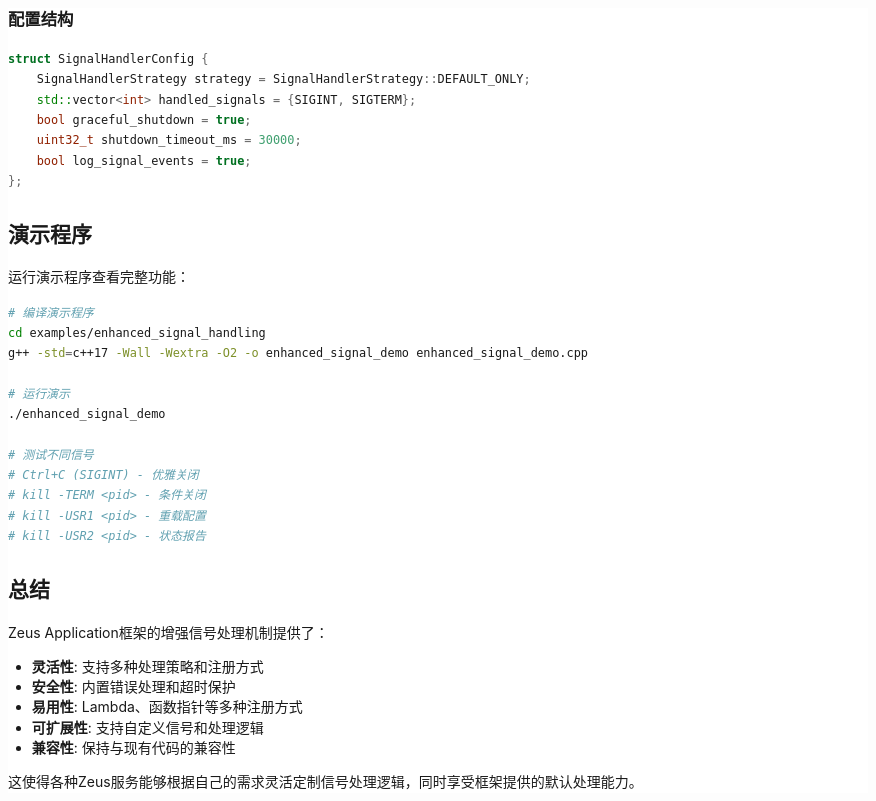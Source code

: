 ### 配置结构

```cpp
struct SignalHandlerConfig {
    SignalHandlerStrategy strategy = SignalHandlerStrategy::DEFAULT_ONLY;
    std::vector<int> handled_signals = {SIGINT, SIGTERM};
    bool graceful_shutdown = true;
    uint32_t shutdown_timeout_ms = 30000;
    bool log_signal_events = true;
};
```

## 演示程序

运行演示程序查看完整功能：

```bash
# 编译演示程序
cd examples/enhanced_signal_handling
g++ -std=c++17 -Wall -Wextra -O2 -o enhanced_signal_demo enhanced_signal_demo.cpp

# 运行演示
./enhanced_signal_demo

# 测试不同信号
# Ctrl+C (SIGINT) - 优雅关闭
# kill -TERM <pid> - 条件关闭
# kill -USR1 <pid> - 重载配置  
# kill -USR2 <pid> - 状态报告
```

## 总结

Zeus Application框架的增强信号处理机制提供了：

- **灵活性**: 支持多种处理策略和注册方式
- **安全性**: 内置错误处理和超时保护
- **易用性**: Lambda、函数指针等多种注册方式
- **可扩展性**: 支持自定义信号和处理逻辑
- **兼容性**: 保持与现有代码的兼容性

这使得各种Zeus服务能够根据自己的需求灵活定制信号处理逻辑，同时享受框架提供的默认处理能力。